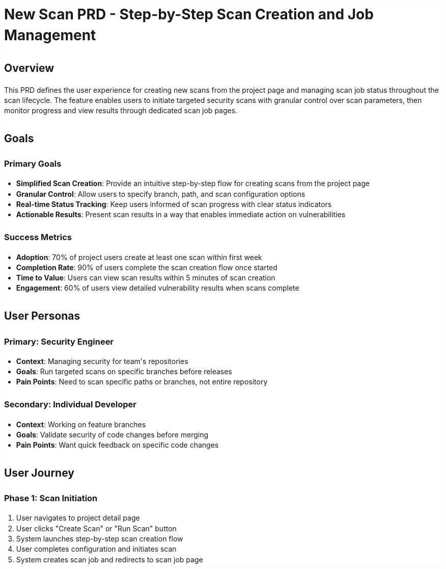# New Scan PRD - Step-by-Step Scan Creation and Job Management

## Overview

This PRD defines the user experience for creating new scans from the project page and managing scan job status throughout the scan lifecycle. The feature enables users to initiate targeted security scans with granular control over scan parameters, then monitor progress and view results through dedicated scan job pages.

## Goals

### Primary Goals
- **Simplified Scan Creation**: Provide an intuitive step-by-step flow for creating scans from the project page
- **Granular Control**: Allow users to specify branch, path, and scan configuration options
- **Real-time Status Tracking**: Keep users informed of scan progress with clear status indicators
- **Actionable Results**: Present scan results in a way that enables immediate action on vulnerabilities

### Success Metrics
- **Adoption**: 70% of project users create at least one scan within first week
- **Completion Rate**: 90% of users complete the scan creation flow once started
- **Time to Value**: Users can view scan results within 5 minutes of scan creation
- **Engagement**: 60% of users view detailed vulnerability results when scans complete

## User Personas

### Primary: Security Engineer
- **Context**: Managing security for team's repositories
- **Goals**: Run targeted scans on specific branches before releases
- **Pain Points**: Need to scan specific paths or branches, not entire repository

### Secondary: Individual Developer  
- **Context**: Working on feature branches
- **Goals**: Validate security of code changes before merging
- **Pain Points**: Want quick feedback on specific code changes

## User Journey

### Phase 1: Scan Initiation
1. User navigates to project detail page
2. User clicks "Create Scan" or "Run Scan" button
3. System launches step-by-step scan creation flow
4. User completes configuration and initiates scan
5. System creates scan job and redirects to scan job page
